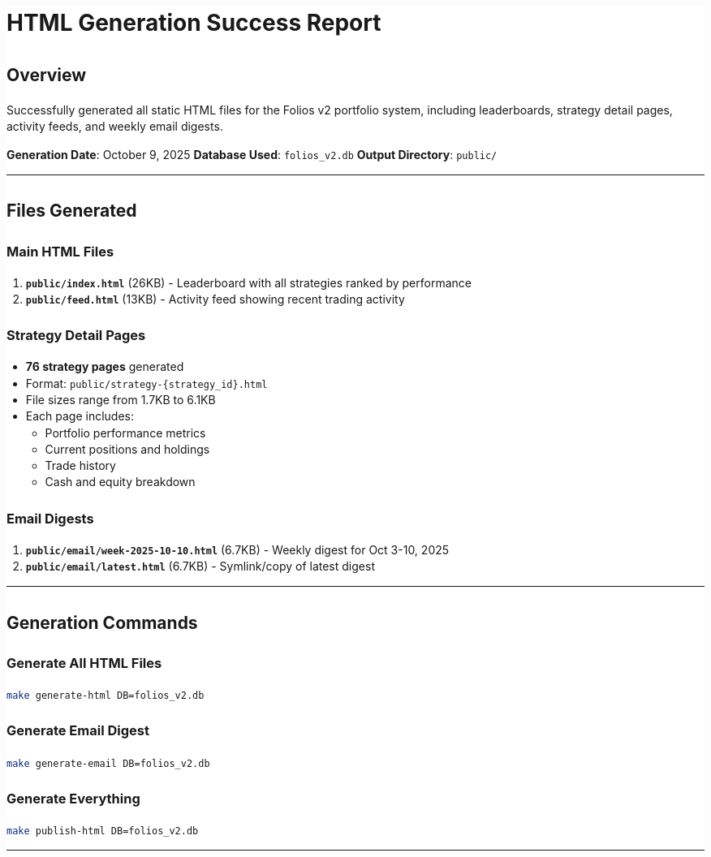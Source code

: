 # HTML Generation Success Report

## Overview
Successfully generated all static HTML files for the Folios v2 portfolio system, including leaderboards, strategy detail pages, activity feeds, and weekly email digests.

**Generation Date**: October 9, 2025
**Database Used**: `folios_v2.db`
**Output Directory**: `public/`

---

## Files Generated

### Main HTML Files
1. **`public/index.html`** (26KB) - Leaderboard with all strategies ranked by performance
2. **`public/feed.html`** (13KB) - Activity feed showing recent trading activity

### Strategy Detail Pages
- **76 strategy pages** generated
- Format: `public/strategy-{strategy_id}.html`
- File sizes range from 1.7KB to 6.1KB
- Each page includes:
  - Portfolio performance metrics
  - Current positions and holdings
  - Trade history
  - Cash and equity breakdown

### Email Digests
1. **`public/email/week-2025-10-10.html`** (6.7KB) - Weekly digest for Oct 3-10, 2025
2. **`public/email/latest.html`** (6.7KB) - Symlink/copy of latest digest

---

## Generation Commands

### Generate All HTML Files
```bash
make generate-html DB=folios_v2.db
```

### Generate Email Digest
```bash
make generate-email DB=folios_v2.db
```

### Generate Everything
```bash
make publish-html DB=folios_v2.db
```

---